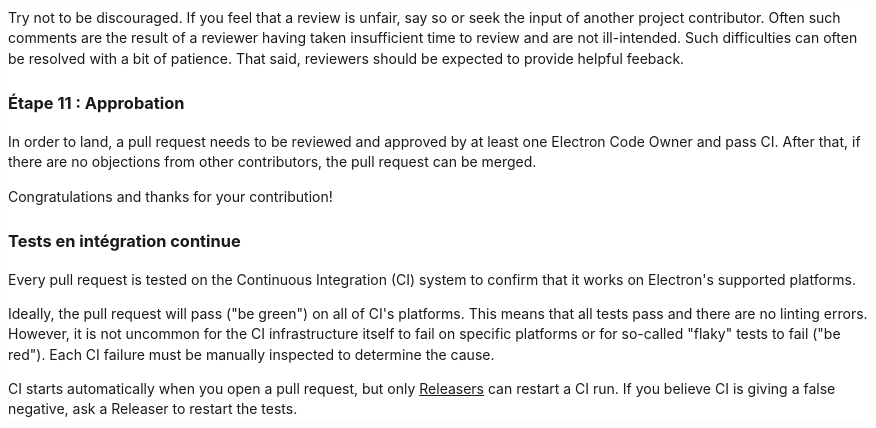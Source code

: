 Try not to be discouraged. If you feel that a review is unfair, say so or seek the input of another project contributor. Often such comments are the result of a reviewer having taken insufficient time to review and are not ill-intended. Such difficulties can often be resolved with a bit of patience. That said, reviewers should be expected to provide helpful feeback.

### Étape 11 : Approbation

In order to land, a pull request needs to be reviewed and approved by at least one Electron Code Owner and pass CI. After that, if there are no objections from other contributors, the pull request can be merged.

Congratulations and thanks for your contribution!

### Tests en intégration continue

Every pull request is tested on the Continuous Integration (CI) system to confirm that it works on Electron's supported platforms.

Ideally, the pull request will pass ("be green") on all of CI's platforms. This means that all tests pass and there are no linting errors. However, it is not uncommon for the CI infrastructure itself to fail on specific platforms or for so-called "flaky" tests to fail ("be red"). Each CI failure must be manually inspected to determine the cause.

CI starts automatically when you open a pull request, but only [Releasers](https://github.com/orgs/electron/teams/releasers/members) can restart a CI run. If you believe CI is giving a false negative, ask a Releaser to restart the tests.